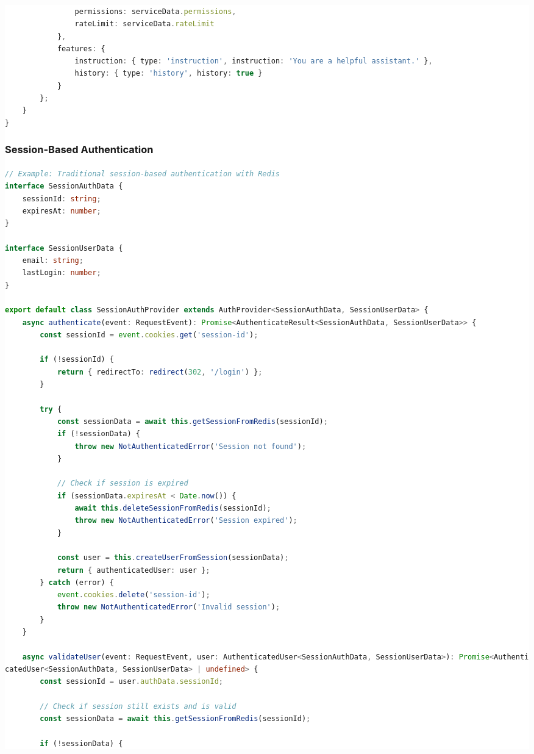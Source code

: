 ```typescript
                permissions: serviceData.permissions,
                rateLimit: serviceData.rateLimit
            },
            features: {
                instruction: { type: 'instruction', instruction: 'You are a helpful assistant.' },
                history: { type: 'history', history: true }
            }
        };
    }
}
```

### Session-Based Authentication

```typescript
// Example: Traditional session-based authentication with Redis
interface SessionAuthData {
    sessionId: string;
    expiresAt: number;
}

interface SessionUserData {
    email: string;
    lastLogin: number;
}

export default class SessionAuthProvider extends AuthProvider<SessionAuthData, SessionUserData> {
    async authenticate(event: RequestEvent): Promise<AuthenticateResult<SessionAuthData, SessionUserData>> {
        const sessionId = event.cookies.get('session-id');

        if (!sessionId) {
            return { redirectTo: redirect(302, '/login') };
        }

        try {
            const sessionData = await this.getSessionFromRedis(sessionId);
            if (!sessionData) {
                throw new NotAuthenticatedError('Session not found');
            }

            // Check if session is expired
            if (sessionData.expiresAt < Date.now()) {
                await this.deleteSessionFromRedis(sessionId);
                throw new NotAuthenticatedError('Session expired');
            }

            const user = this.createUserFromSession(sessionData);
            return { authenticatedUser: user };
        } catch (error) {
            event.cookies.delete('session-id');
            throw new NotAuthenticatedError('Invalid session');
        }
    }

    async validateUser(event: RequestEvent, user: AuthenticatedUser<SessionAuthData, SessionUserData>): Promise<AuthenticatedUser<SessionAuthData, SessionUserData> | undefined> {
        const sessionId = user.authData.sessionId;

        // Check if session still exists and is valid
        const sessionData = await this.getSessionFromRedis(sessionId);

        if (!sessionData) {
```
